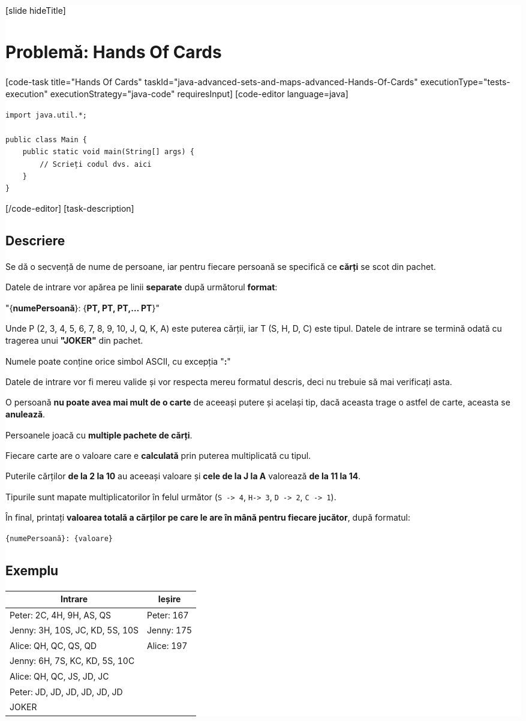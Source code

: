 
[slide hideTitle]
# Problemă: Hands Of Cards
[code-task title="Hands Of Cards" taskId="java-advanced-sets-and-maps-advanced-Hands-Of-Cards" executionType="tests-execution" executionStrategy="java-code" requiresInput]
[code-editor language=java]
```
import java.util.*;

public class Main {
    public static void main(String[] args) {
        // Scrieți codul dvs. aici
    }
}
```
[/code-editor]
[task-description]
## Descriere
Se dă o secvență de nume de persoane, iar pentru fiecare persoană se specifică ce **cărți** se scot din pachet.

Datele de intrare vor apărea pe linii **separate** după următorul **format**:

"\{**numePersoană**\}: \{**PT, PT, PT,… PT**\}"

Unde P (2, 3, 4, 5, 6, 7, 8, 9, 10, J, Q, K, A) este puterea cărții, iar T (S, H, D, C) este tipul. Datele de intrare se termină odată cu tragerea unui **"JOKER"** din pachet. 

Numele poate conține orice simbol ASCII, cu excepția "**:**" 

Datele de intrare vor fi mereu valide și vor respecta mereu formatul descris, deci nu trebuie să mai verificați asta.

O persoană **nu poate avea mai mult de o carte** de aceeași putere și același tip, dacă aceasta trage o astfel de carte, aceasta se **anulează**. 

Persoanele joacă cu **multiple pachete de cărți**. 

Fiecare carte are o valoare care e **calculată** prin puterea multiplicată cu tipul. 

Puterile cărților **de la 2 la 10** au aceeași valoare și **cele de la J la A** valorează **de la 11 la 14**. 

Tipurile sunt mapate multiplicatorilor în felul următor (`S -> 4`, `H-> 3`, `D -> 2`, `C -> 1`).

În final, printați **valoarea totală a cărților pe care le are în mână pentru fiecare jucător**, după formatul:

`{numePersoană}: {valoare}`

## Exemplu
| **Intrare** | **Ieșire** |
| --- | --- |
| Peter: 2C, 4H, 9H, AS, QS | Peter: 167 |
| Jenny: 3H, 10S, JC, KD, 5S, 10S | Jenny: 175 |
| Alice: QH, QC, QS, QD | Alice: 197 |
| Jenny: 6H, 7S, KC, KD, 5S, 10C |  |
| Alice: QH, QC, JS, JD, JC |  |
| Peter: JD, JD, JD, JD, JD, JD |  |
| JOKER |  |
